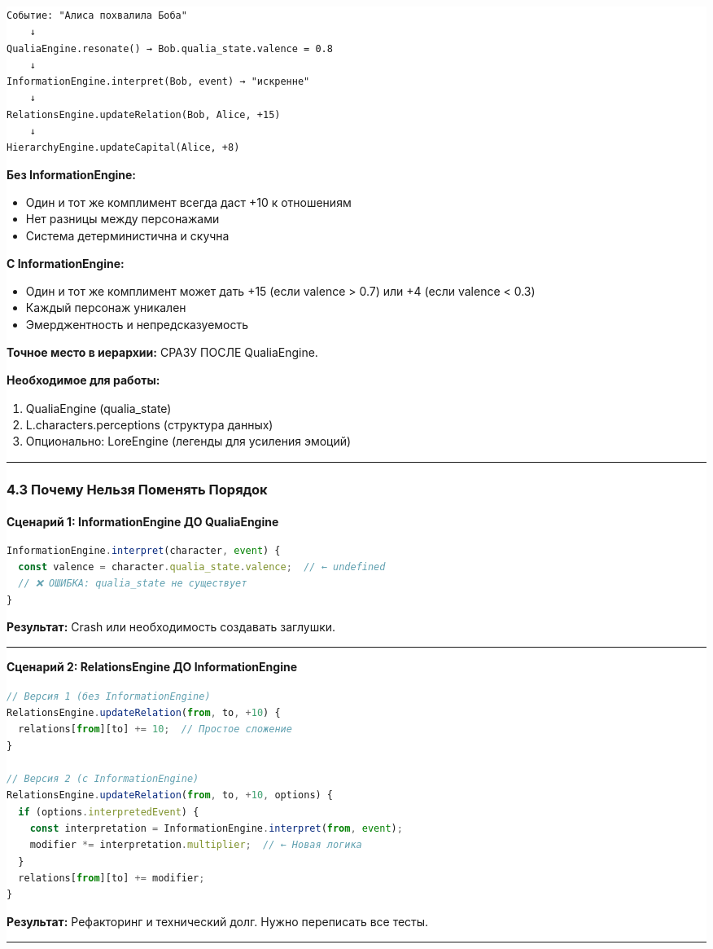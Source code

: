 ```
Событие: "Алиса похвалила Боба"
    ↓
QualiaEngine.resonate() → Bob.qualia_state.valence = 0.8
    ↓
InformationEngine.interpret(Bob, event) → "искренне"
    ↓
RelationsEngine.updateRelation(Bob, Alice, +15)
    ↓
HierarchyEngine.updateCapital(Alice, +8)
```

**Без InformationEngine:**
- Один и тот же комплимент всегда даст +10 к отношениям
- Нет разницы между персонажами
- Система детерминистична и скучна

**С InformationEngine:**
- Один и тот же комплимент может дать +15 (если valence > 0.7) или +4 (если valence < 0.3)
- Каждый персонаж уникален
- Эмерджентность и непредсказуемость

**Точное место в иерархии:** СРАЗУ ПОСЛЕ QualiaEngine.

**Необходимое для работы:**
1. QualiaEngine (qualia_state)
2. L.characters.perceptions (структура данных)
3. Опционально: LoreEngine (легенды для усиления эмоций)

---

### 4.3 Почему Нельзя Поменять Порядок

**Сценарий 1: InformationEngine ДО QualiaEngine**
```javascript
InformationEngine.interpret(character, event) {
  const valence = character.qualia_state.valence;  // ← undefined
  // ❌ ОШИБКА: qualia_state не существует
}
```
**Результат:** Crash или необходимость создавать заглушки.

---

**Сценарий 2: RelationsEngine ДО InformationEngine**
```javascript
// Версия 1 (без InformationEngine)
RelationsEngine.updateRelation(from, to, +10) {
  relations[from][to] += 10;  // Простое сложение
}

// Версия 2 (с InformationEngine)
RelationsEngine.updateRelation(from, to, +10, options) {
  if (options.interpretedEvent) {
    const interpretation = InformationEngine.interpret(from, event);
    modifier *= interpretation.multiplier;  // ← Новая логика
  }
  relations[from][to] += modifier;
}
```
**Результат:** Рефакторинг и технический долг. Нужно переписать все тесты.

---